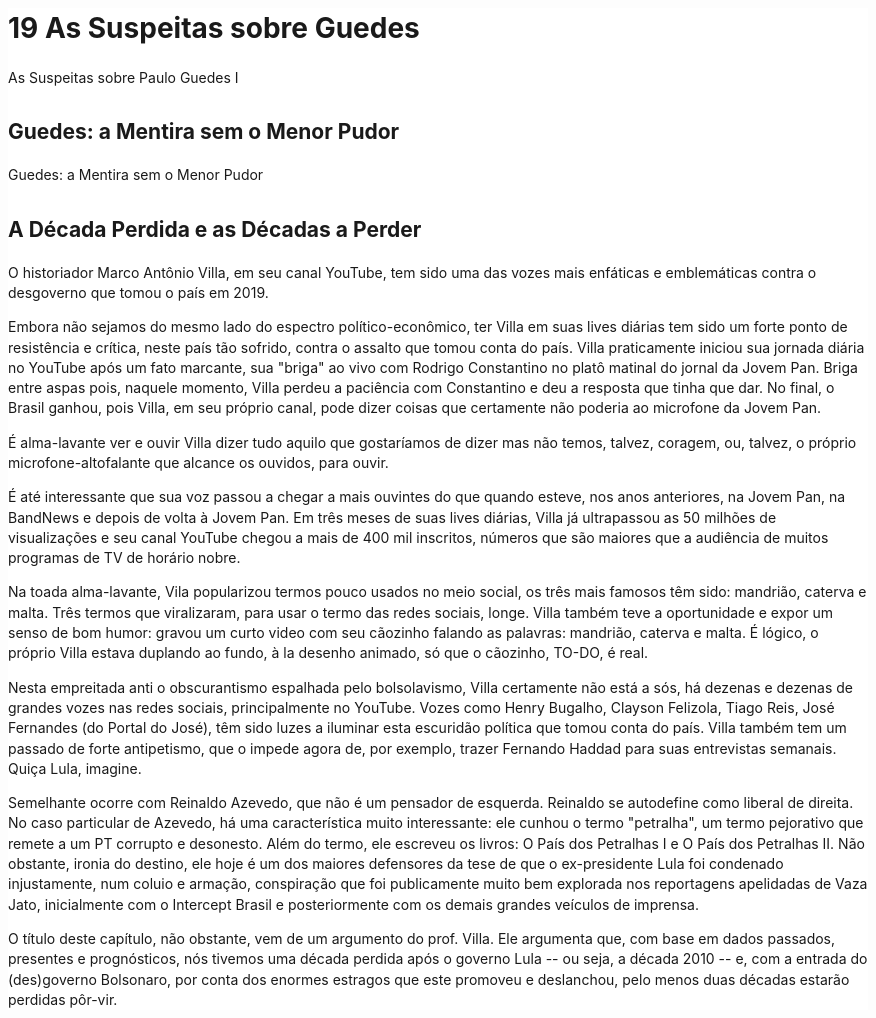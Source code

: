 # 19  As Suspeitas sobre Guedes

As Suspeitas sobre Paulo Guedes I

## Guedes: a Mentira sem o Menor Pudor

Guedes: a Mentira sem o Menor Pudor

## A Década Perdida e as Décadas a Perder

O historiador Marco Antônio Villa, em seu canal YouTube, tem sido uma das vozes mais enfáticas e emblemáticas contra o desgoverno que tomou o país em 2019.

Embora não sejamos do mesmo lado do espectro político-econômico, ter Villa em suas lives diárias tem sido um forte ponto de resistência e crítica, neste país tão sofrido, contra o assalto que tomou conta do país. Villa praticamente iniciou sua jornada diária no YouTube após um fato marcante, sua "briga" ao vivo com Rodrigo Constantino no platô matinal do jornal da Jovem Pan. Briga entre aspas pois, naquele momento, Villa perdeu a paciência com Constantino e deu a resposta que tinha que dar. No final, o Brasil ganhou, pois Villa, em seu próprio canal, pode dizer coisas que certamente não poderia ao microfone da Jovem Pan.

É alma-lavante ver e ouvir Villa dizer tudo aquilo que gostaríamos de dizer mas não temos, talvez, coragem, ou, talvez, o próprio microfone-altofalante que alcance os ouvidos, para ouvir.

É até interessante que sua voz passou a chegar a mais ouvintes do que quando esteve, nos anos anteriores, na Jovem Pan, na BandNews e depois de volta à Jovem Pan. Em três meses de suas lives diárias, Villa já ultrapassou as 50 milhões de visualizações e seu canal YouTube chegou a mais de 400 mil inscritos, números que são maiores que a audiência de muitos programas de TV de horário nobre.

Na toada alma-lavante, Vila popularizou termos pouco usados no meio social, os três mais famosos têm sido: mandrião, caterva e malta.  Três termos que viralizaram, para usar o termo das redes sociais, longe. Villa também teve a oportunidade e expor um senso de bom humor: gravou um curto video com seu cãozinho falando as palavras: mandrião, caterva e malta. É lógico, o próprio Villa estava duplando ao fundo, à la desenho animado, só que o cãozinho, TO-DO, é real.

Nesta empreitada anti o obscurantismo espalhada pelo bolsolavismo, Villa certamente não está a sós, há dezenas e dezenas de grandes vozes nas redes sociais, principalmente no YouTube. Vozes como Henry Bugalho, Clayson Felizola, Tiago Reis, José Fernandes (do Portal do José), têm sido luzes a iluminar esta escuridão política que tomou conta do país.  Villa também tem um passado de forte antipetismo, que o impede agora de, por exemplo, trazer Fernando Haddad para suas entrevistas semanais.  Quiça Lula, imagine.  

Semelhante ocorre com Reinaldo Azevedo, que não é um pensador de esquerda. Reinaldo se autodefine como liberal de direita. No caso particular de Azevedo, há uma característica muito interessante: ele cunhou o termo "petralha", um termo pejorativo que remete a um PT corrupto e desonesto.  Além do termo, ele escreveu os livros: O País dos Petralhas I e O País dos Petralhas II. Não obstante, ironia do destino, ele hoje é um dos maiores defensores da tese de que o ex-presidente Lula foi condenado injustamente, num coluio e armação, conspiração que foi publicamente muito bem explorada nos reportagens apelidadas de Vaza Jato, inicialmente com o Intercept Brasil e posteriormente com os demais grandes veículos de imprensa.

O título deste capítulo, não obstante, vem de um argumento do prof. Villa.  Ele argumenta que, com base em dados passados, presentes e prognósticos, nós tivemos uma década perdida após o governo Lula -- ou seja, a década 2010 -- e, com a entrada do (des)governo Bolsonaro, por conta dos enormes estragos que este promoveu e deslanchou, pelo menos duas décadas estarão perdidas pôr-vir.
